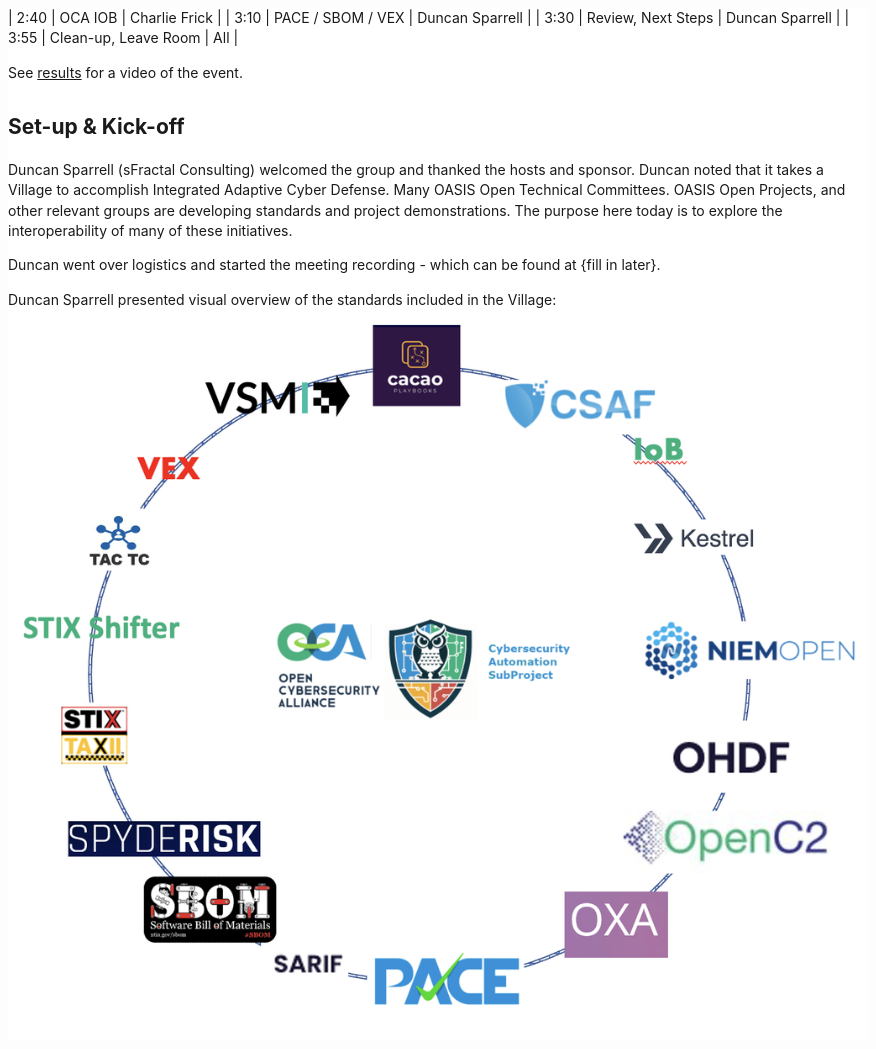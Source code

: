 | 2:40	| OCA IOB | Charlie Frick |
| 3:10	| PACE / SBOM / VEX	| Duncan Sparrell |
| 3:30	| Review, Next Steps | Duncan Sparrell |
| 3:55	| Clean-up, Leave Room	| All |

See [results](../Results/README.md#2-recording) for a video of the event.

## Set-up & Kick-off
Duncan Sparrell (sFractal Consulting) 
welcomed the group and thanked the hosts and sponsor.
Duncan noted that it takes a Village to accomplish Integrated Adaptive Cyber Defense.
Many OASIS Open Technical Committees. OASIS Open Projects, and other relevant groups
are developing standards and project demonstrations.
The purpose here today is to explore the interoperability of many of these initiatives.

Duncan went over logistics and started the meeting recording -
which can be found at {fill in later}.

Duncan Sparrell presented visual overview of the standards included in the Village:
![projects](../Images/CASP_projects.png)
